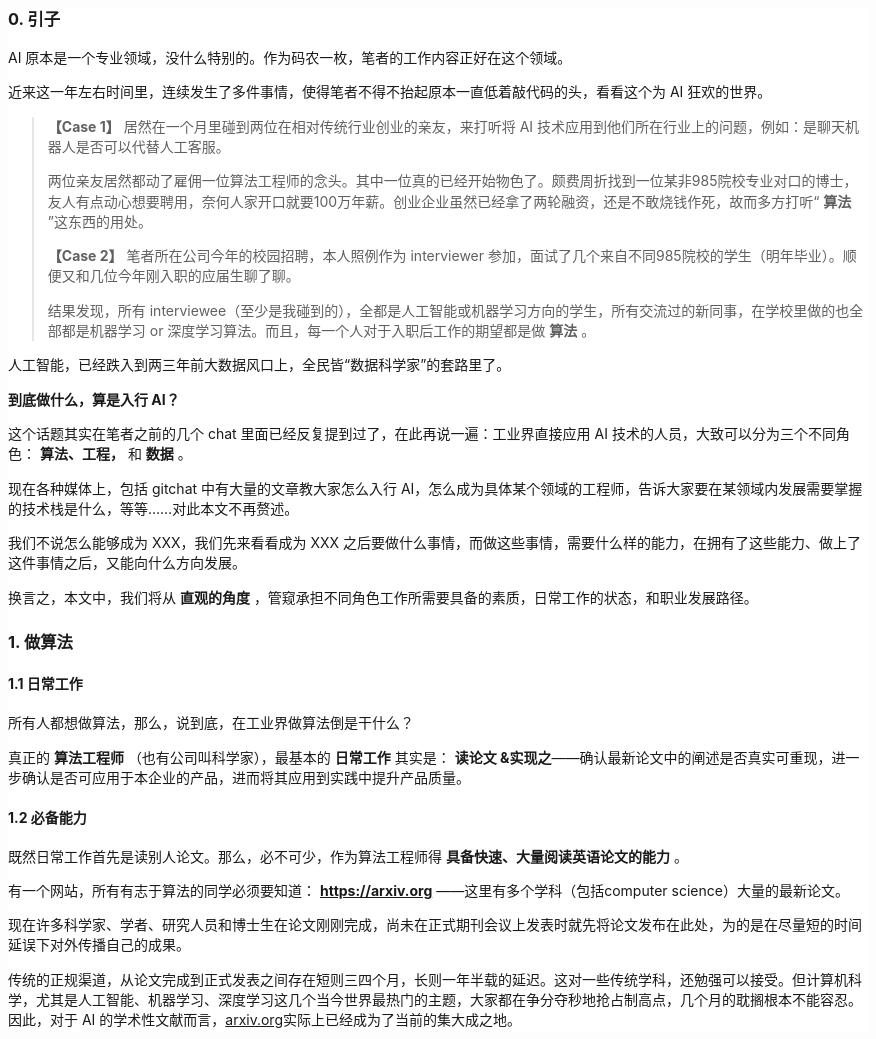 ### 0\. 引子

AI 原本是一个专业领域，没什么特别的。作为码农一枚，笔者的工作内容正好在这个领域。

近来这一年左右时间里，连续发生了多件事情，使得笔者不得不抬起原本一直低着敲代码的头，看看这个为 AI 狂欢的世界。

> **【Case 1】** 居然在一个月里碰到两位在相对传统行业创业的亲友，来打听将 AI
> 技术应用到他们所在行业上的问题，例如：是聊天机器人是否可以代替人工客服。
>
>
> 两位亲友居然都动了雇佣一位算法工程师的念头。其中一位真的已经开始物色了。颇费周折找到一位某非985院校专业对口的博士，友人有点动心想要聘用，奈何人家开口就要100万年薪。创业企业虽然已经拿了两轮融资，还是不敢烧钱作死，故而多方打听“
> **算法** ”这东西的用处。
>
> **【Case 2】** 笔者所在公司今年的校园招聘，本人照例作为 interviewer
> 参加，面试了几个来自不同985院校的学生（明年毕业）。顺便又和几位今年刚入职的应届生聊了聊。
>
> 结果发现，所有 interviewee（至少是我碰到的），全都是人工智能或机器学习方向的学生，所有交流过的新同事，在学校里做的也全部都是机器学习 or
> 深度学习算法。而且，每一个人对于入职后工作的期望都是做 **算法** 。

人工智能，已经跌入到两三年前大数据风口上，全民皆“数据科学家”的套路里了。

**到底做什么，算是入行 AI？**

这个话题其实在笔者之前的几个 chat 里面已经反复提到过了，在此再说一遍：工业界直接应用 AI 技术的人员，大致可以分为三个不同角色：
**算法、工程，** 和 **数据** 。

现在各种媒体上，包括 gitchat 中有大量的文章教大家怎么入行
AI，怎么成为具体某个领域的工程师，告诉大家要在某领域内发展需要掌握的技术栈是什么，等等……对此本文不再赘述。

我们不说怎么能够成为 XXX，我们先来看看成为 XXX
之后要做什么事情，而做这些事情，需要什么样的能力，在拥有了这些能力、做上了这件事情之后，又能向什么方向发展。

换言之，本文中，我们将从 **直观的角度** ，管窥承担不同角色工作所需要具备的素质，日常工作的状态，和职业发展路径。

### 1\. 做算法

#### 1.1 日常工作

所有人都想做算法，那么，说到底，在工业界做算法倒是干什么？

真正的 **算法工程师** （也有公司叫科学家），最基本的 **日常工作** 其实是： **读论文
&实现之**——确认最新论文中的阐述是否真实可重现，进一步确认是否可应用于本企业的产品，进而将其应用到实践中提升产品质量。

#### 1.2 必备能力

既然日常工作首先是读别人论文。那么，必不可少，作为算法工程师得 **具备快速、大量阅读英语论文的能力** 。

有一个网站，所有有志于算法的同学必须要知道： **<https://arxiv.org>** ——这里有多个学科（包括computer
science）大量的最新论文。

现在许多科学家、学者、研究人员和博士生在论文刚刚完成，尚未在正式期刊会议上发表时就先将论文发布在此处，为的是在尽量短的时间延误下对外传播自己的成果。

传统的正规渠道，从论文完成到正式发表之间存在短则三四个月，长则一年半载的延迟。这对一些传统学科，还勉强可以接受。但计算机科学，尤其是人工智能、机器学习、深度学习这几个当今世界最热门的主题，大家都在争分夺秒地抢占制高点，几个月的耽搁根本不能容忍。
因此，对于 AI 的学术性文献而言，[arxiv.org](https://arxiv.org)实际上已经成为了当前的集大成之地。

